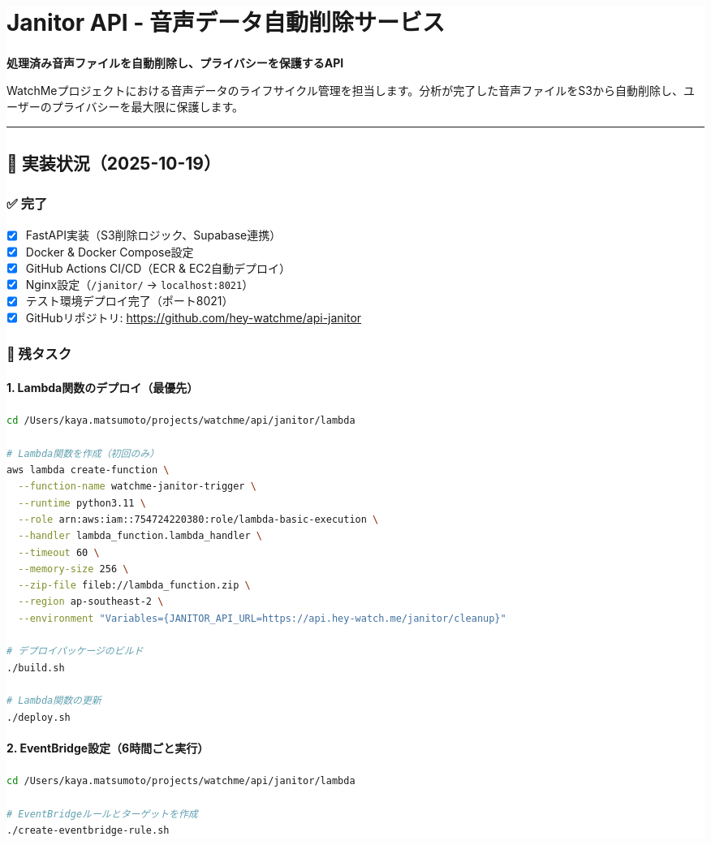 # Janitor API - 音声データ自動削除サービス

**処理済み音声ファイルを自動削除し、プライバシーを保護するAPI**

WatchMeプロジェクトにおける音声データのライフサイクル管理を担当します。分析が完了した音声ファイルをS3から自動削除し、ユーザーのプライバシーを最大限に保護します。

---

## 🚧 実装状況（2025-10-19）

### ✅ 完了
- [x] FastAPI実装（S3削除ロジック、Supabase連携）
- [x] Docker & Docker Compose設定
- [x] GitHub Actions CI/CD（ECR & EC2自動デプロイ）
- [x] Nginx設定（`/janitor/` → `localhost:8021`）
- [x] テスト環境デプロイ完了（ポート8021）
- [x] GitHubリポジトリ: https://github.com/hey-watchme/api-janitor

### 🔲 残タスク

#### 1. Lambda関数のデプロイ（最優先）
```bash
cd /Users/kaya.matsumoto/projects/watchme/api/janitor/lambda

# Lambda関数を作成（初回のみ）
aws lambda create-function \
  --function-name watchme-janitor-trigger \
  --runtime python3.11 \
  --role arn:aws:iam::754724220380:role/lambda-basic-execution \
  --handler lambda_function.lambda_handler \
  --timeout 60 \
  --memory-size 256 \
  --zip-file fileb://lambda_function.zip \
  --region ap-southeast-2 \
  --environment "Variables={JANITOR_API_URL=https://api.hey-watch.me/janitor/cleanup}"

# デプロイパッケージのビルド
./build.sh

# Lambda関数の更新
./deploy.sh
```

#### 2. EventBridge設定（6時間ごと実行）
```bash
cd /Users/kaya.matsumoto/projects/watchme/api/janitor/lambda

# EventBridgeルールとターゲットを作成
./create-eventbridge-rule.sh
```
